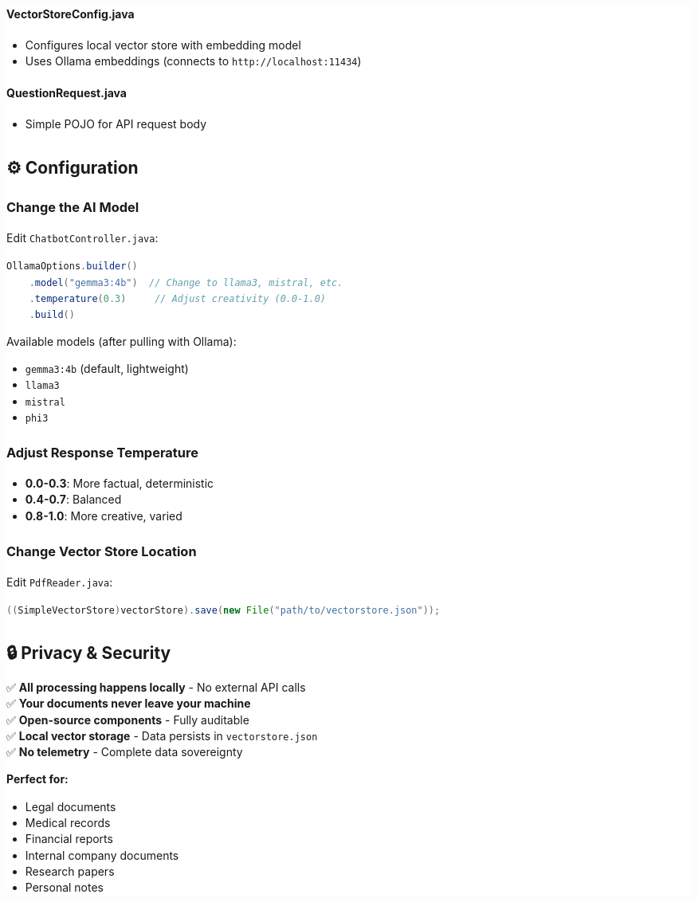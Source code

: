 #### **VectorStoreConfig.java**
- Configures local vector store with embedding model
- Uses Ollama embeddings (connects to `http://localhost:11434`)

#### **QuestionRequest.java**
- Simple POJO for API request body

## ⚙️ Configuration

### Change the AI Model

Edit `ChatbotController.java`:
```java
OllamaOptions.builder()
    .model("gemma3:4b")  // Change to llama3, mistral, etc.
    .temperature(0.3)     // Adjust creativity (0.0-1.0)
    .build()
```

Available models (after pulling with Ollama):
- `gemma3:4b` (default, lightweight)
- `llama3`
- `mistral`
- `phi3`

### Adjust Response Temperature

- **0.0-0.3**: More factual, deterministic
- **0.4-0.7**: Balanced
- **0.8-1.0**: More creative, varied

### Change Vector Store Location

Edit `PdfReader.java`:
```java
((SimpleVectorStore)vectorStore).save(new File("path/to/vectorstore.json"));
```

## 🔒 Privacy & Security

✅ **All processing happens locally** - No external API calls  
✅ **Your documents never leave your machine**  
✅ **Open-source components** - Fully auditable  
✅ **Local vector storage** - Data persists in `vectorstore.json`  
✅ **No telemetry** - Complete data sovereignty  

**Perfect for:**
- Legal documents
- Medical records
- Financial reports
- Internal company documents
- Research papers
- Personal notes
